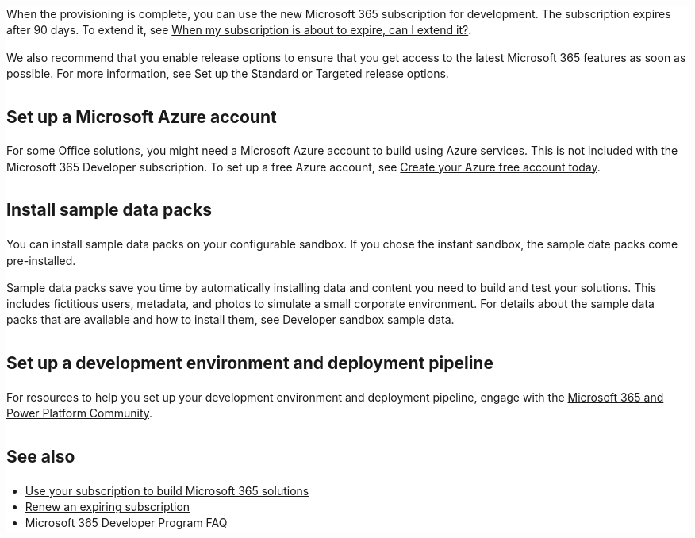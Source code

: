 When the provisioning is complete, you can use the new Microsoft 365 subscription for development. The subscription expires after 90 days. To extend it, see [When my subscription is about to expire, can I extend it?](microsoft-365-developer-program-faq.yml#renew-subscription).

We also recommend that you enable release options to ensure that you get access to the latest Microsoft 365 features as soon as possible. For more information, see [Set up the Standard or Targeted release options](https://support.office.com/article/set-up-the-standard-or-targeted-release-options-in-office-365-3b3adfa4-1777-4ff0-b606-fb8732101f47).

## Set up a Microsoft Azure account

For some Office solutions, you might need a Microsoft Azure account to build using Azure services. This is not included with the Microsoft 365 Developer subscription. To set up a free Azure account, see [Create your Azure free account today](https://azure.microsoft.com/free/).

## Install sample data packs

You can install sample data packs on your configurable sandbox. If you chose the instant sandbox, the sample date packs come pre-installed.

Sample data packs save you time by automatically installing data and content you need to build and test your solutions. This includes fictitious users, metadata, and photos to simulate a small corporate environment. For details about the sample data packs that are available and how to install them, see [Developer sandbox sample data](install-sample-packs.md).

## Set up a development environment and deployment pipeline

For resources to help you set up your development environment and deployment pipeline, engage with the [Microsoft 365 and Power Platform Community](https://pnp.github.io/).

## See also

- [Use your subscription to build Microsoft 365 solutions](build-microsoft-365-solutions.md)
- [Renew an expiring subscription](subscription-expiration-and-renewal.md)
- [Microsoft 365 Developer Program FAQ](microsoft-365-developer-program-faq.yml)
